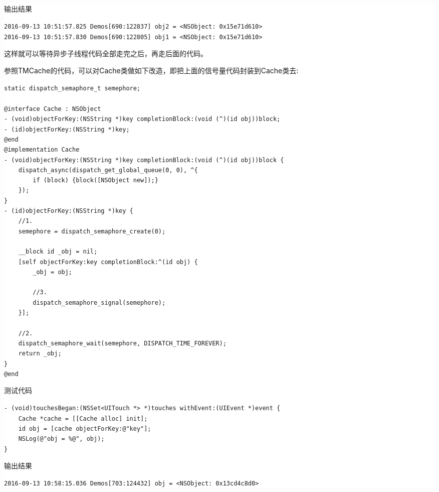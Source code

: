 输出结果

```
2016-09-13 10:51:57.825 Demos[690:122837] obj2 = <NSObject: 0x15e71d610>
2016-09-13 10:51:57.830 Demos[690:122805] obj1 = <NSObject: 0x15e71d610>
```

这样就可以等待异步子线程代码全部走完之后，再走后面的代码。

参照TMCache的代码，可以对Cache类做如下改造，即把上面的信号量代码封装到Cache类去:

```objc
static dispatch_semaphore_t semephore;

@interface Cache : NSObject
- (void)objectForKey:(NSString *)key completionBlock:(void (^)(id obj))block;
- (id)objectForKey:(NSString *)key;
@end
@implementation Cache
- (void)objectForKey:(NSString *)key completionBlock:(void (^)(id obj))block {
    dispatch_async(dispatch_get_global_queue(0, 0), ^{
        if (block) {block([NSObject new]);}
    });
}
- (id)objectForKey:(NSString *)key {
	//1. 
    semephore = dispatch_semaphore_create(0);
    
    __block id _obj = nil;
    [self objectForKey:key completionBlock:^(id obj) {
        _obj = obj;
        
        //3.
        dispatch_semaphore_signal(semephore);
    }];
    
    //2.
    dispatch_semaphore_wait(semephore, DISPATCH_TIME_FOREVER);
    return _obj;
}
@end
```

测试代码

```objc
- (void)touchesBegan:(NSSet<UITouch *> *)touches withEvent:(UIEvent *)event {
    Cache *cache = [[Cache alloc] init];
    id obj = [cache objectForKey:@"key"];
    NSLog(@"obj = %@", obj);
}
```

输出结果

```
2016-09-13 10:58:15.036 Demos[703:124432] obj = <NSObject: 0x13cd4c8d0>
```
